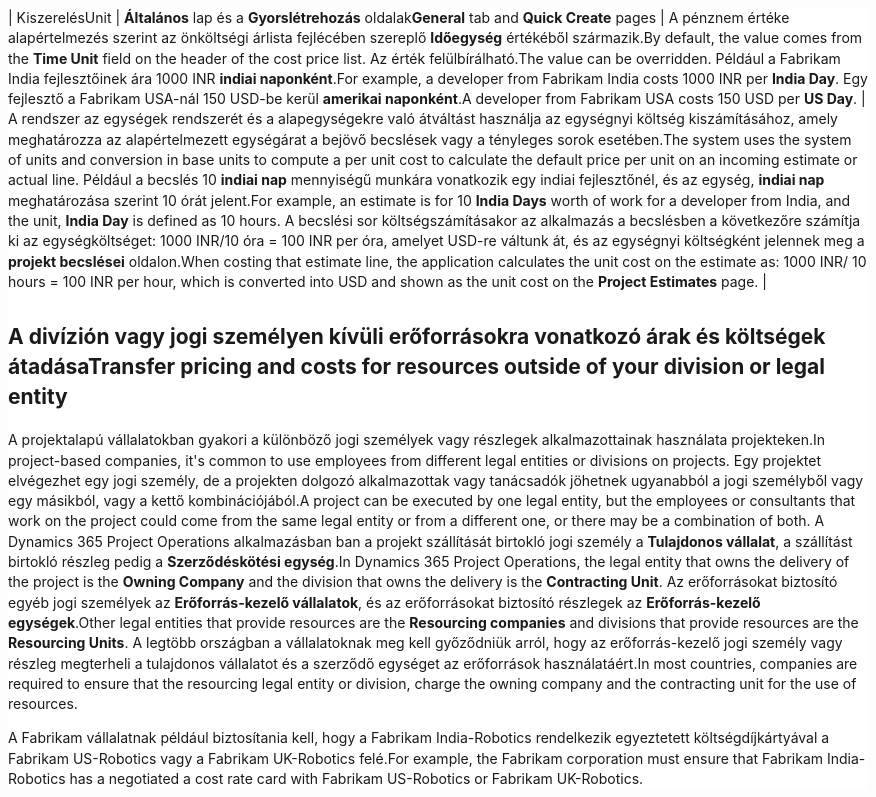 | <span data-ttu-id="1c6f3-139">Kiszerelés</span><span class="sxs-lookup"><span data-stu-id="1c6f3-139">Unit</span></span> | <span data-ttu-id="1c6f3-140">**Általános** lap és a **Gyorslétrehozás** oldalak</span><span class="sxs-lookup"><span data-stu-id="1c6f3-140">**General** tab and **Quick Create** pages</span></span> | <span data-ttu-id="1c6f3-141">A pénznem értéke alapértelmezés szerint az önköltségi árlista fejlécében szereplő **Időegység** értékéből származik.</span><span class="sxs-lookup"><span data-stu-id="1c6f3-141">By default, the value comes from the **Time Unit** field on the header of the cost price list.</span></span> <span data-ttu-id="1c6f3-142">Az érték felülbírálható.</span><span class="sxs-lookup"><span data-stu-id="1c6f3-142">The value can be overridden.</span></span> <span data-ttu-id="1c6f3-143">Például a Fabrikam India fejlesztőinek ára 1000 INR **indiai naponként**.</span><span class="sxs-lookup"><span data-stu-id="1c6f3-143">For example, a developer from Fabrikam India costs 1000 INR per **India Day**.</span></span> <span data-ttu-id="1c6f3-144">Egy fejlesztő a Fabrikam USA-nál 150 USD-be kerül **amerikai naponként**.</span><span class="sxs-lookup"><span data-stu-id="1c6f3-144">A developer from Fabrikam USA costs 150 USD per **US Day**.</span></span> | <span data-ttu-id="1c6f3-145">A rendszer az egységek rendszerét és a alapegységekre való átváltást használja az egységnyi költség kiszámításához, amely meghatározza az alapértelmezett egységárat a bejövő becslések vagy a tényleges sorok esetében.</span><span class="sxs-lookup"><span data-stu-id="1c6f3-145">The system uses the system of units and conversion in base units to compute a per unit cost to calculate the default price per unit on an incoming estimate or actual line.</span></span> <span data-ttu-id="1c6f3-146">Például a becslés 10 **indiai nap** mennyiségű munkára vonatkozik egy indiai fejlesztőnél, és az egység, **indiai nap** meghatározása szerint 10 órát jelent.</span><span class="sxs-lookup"><span data-stu-id="1c6f3-146">For example, an estimate is for 10 **India Days** worth of work for a developer from India, and the unit, **India Day** is defined as 10 hours.</span></span> <span data-ttu-id="1c6f3-147">A becslési sor költségszámításakor az alkalmazás a becslésben a következőre számítja ki az egységköltséget: 1000 INR/10 óra = 100 INR per óra, amelyet USD-re váltunk át, és az egységnyi költségként jelennek meg a **projekt becslései** oldalon.</span><span class="sxs-lookup"><span data-stu-id="1c6f3-147">When costing that estimate line, the application calculates the unit cost on the estimate as: 1000 INR/ 10 hours = 100 INR per hour, which is converted into USD and shown as the unit cost on the **Project Estimates** page.</span></span> |

## <a name="transfer-pricing-and-costs-for-resources-outside-of-your-division-or-legal-entity"></a><span data-ttu-id="1c6f3-148">A divízión vagy jogi személyen kívüli erőforrásokra vonatkozó árak és költségek átadása</span><span class="sxs-lookup"><span data-stu-id="1c6f3-148">Transfer pricing and costs for resources outside of your division or legal entity</span></span>

<span data-ttu-id="1c6f3-149">A projektalapú vállalatokban gyakori a különböző jogi személyek vagy részlegek alkalmazottainak használata projekteken.</span><span class="sxs-lookup"><span data-stu-id="1c6f3-149">In project-based companies, it's common to use employees from different legal entities or divisions on projects.</span></span> <span data-ttu-id="1c6f3-150">Egy projektet elvégezhet egy jogi személy, de a projekten dolgozó alkalmazottak vagy tanácsadók jöhetnek ugyanabból a jogi személyből vagy egy másikból, vagy a kettő kombinációjából.</span><span class="sxs-lookup"><span data-stu-id="1c6f3-150">A project can be executed by one legal entity, but the employees or consultants that work on the project could come from the same legal entity or from a different one, or there may be a combination of both.</span></span> <span data-ttu-id="1c6f3-151">A Dynamics 365 Project Operations alkalmazásban ban a projekt szállítását birtokló jogi személy a **Tulajdonos vállalat**, a szállítást birtokló részleg pedig a **Szerződéskötési egység**.</span><span class="sxs-lookup"><span data-stu-id="1c6f3-151">In Dynamics 365 Project Operations, the legal entity that owns the delivery of the project is the **Owning Company** and the division that owns the delivery is the **Contracting Unit**.</span></span> <span data-ttu-id="1c6f3-152">Az erőforrásokat biztosító egyéb jogi személyek az **Erőforrás-kezelő vállalatok**, és az erőforrásokat biztosító részlegek az **Erőforrás-kezelő egységek**.</span><span class="sxs-lookup"><span data-stu-id="1c6f3-152">Other legal entities that provide resources are the **Resourcing companies** and divisions that provide resources are the **Resourcing Units**.</span></span> <span data-ttu-id="1c6f3-153">A legtöbb országban a vállalatoknak meg kell győződniük arról, hogy az erőforrás-kezelő jogi személy vagy részleg megterheli a tulajdonos vállalatot és a szerződő egységet az erőforrások használatáért.</span><span class="sxs-lookup"><span data-stu-id="1c6f3-153">In most countries, companies are required to ensure that the resourcing legal entity or division, charge the owning company and the contracting unit for the use of resources.</span></span>

<span data-ttu-id="1c6f3-154">A Fabrikam vállalatnak például biztosítania kell, hogy a Fabrikam India-Robotics rendelkezik egyeztetett költségdíjkártyával a Fabrikam US-Robotics vagy a Fabrikam UK-Robotics felé.</span><span class="sxs-lookup"><span data-stu-id="1c6f3-154">For example, the Fabrikam corporation must ensure that Fabrikam India-Robotics has a negotiated a cost rate card with Fabrikam US-Robotics or Fabrikam UK-Robotics.</span></span>

